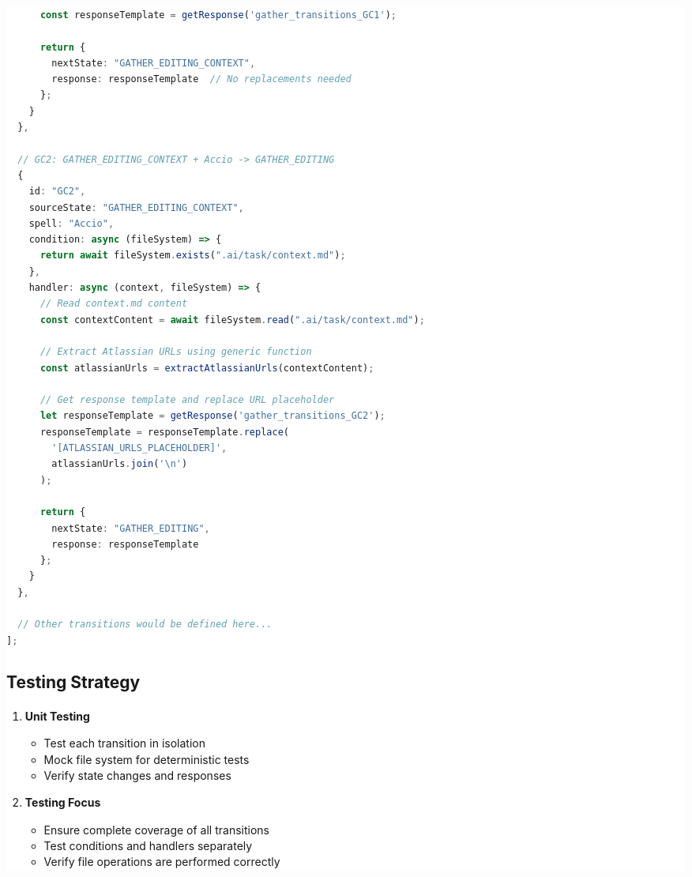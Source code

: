 ```typescript
      const responseTemplate = getResponse('gather_transitions_GC1');
      
      return {
        nextState: "GATHER_EDITING_CONTEXT",
        response: responseTemplate  // No replacements needed
      };
    }
  },
  
  // GC2: GATHER_EDITING_CONTEXT + Accio -> GATHER_EDITING
  {
    id: "GC2",
    sourceState: "GATHER_EDITING_CONTEXT",
    spell: "Accio",
    condition: async (fileSystem) => {
      return await fileSystem.exists(".ai/task/context.md");
    },
    handler: async (context, fileSystem) => {
      // Read context.md content
      const contextContent = await fileSystem.read(".ai/task/context.md");
      
      // Extract Atlassian URLs using generic function
      const atlassianUrls = extractAtlassianUrls(contextContent);
      
      // Get response template and replace URL placeholder
      let responseTemplate = getResponse('gather_transitions_GC2');
      responseTemplate = responseTemplate.replace(
        '[ATLASSIAN_URLS_PLACEHOLDER]', 
        atlassianUrls.join('\n')
      );
      
      return {
        nextState: "GATHER_EDITING",
        response: responseTemplate
      };
    }
  },
  
  // Other transitions would be defined here...
];
```

## Testing Strategy

1. **Unit Testing**
   - Test each transition in isolation
   - Mock file system for deterministic tests
   - Verify state changes and responses

2. **Testing Focus**
   - Ensure complete coverage of all transitions
   - Test conditions and handlers separately
   - Verify file operations are performed correctly
